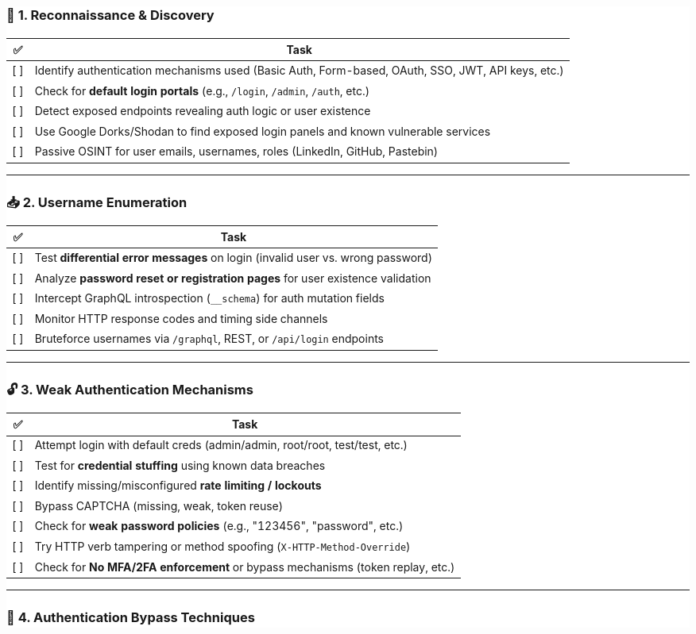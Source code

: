
### 🧭 **1. Reconnaissance & Discovery**

| ✅    | Task                                                                                              |
| ---- | ------------------------------------------------------------------------------------------------- |
| \[ ] | Identify authentication mechanisms used (Basic Auth, Form-based, OAuth, SSO, JWT, API keys, etc.) |
| \[ ] | Check for **default login portals** (e.g., `/login`, `/admin`, `/auth`, etc.)                     |
| \[ ] | Detect exposed endpoints revealing auth logic or user existence                                   |
| \[ ] | Use Google Dorks/Shodan to find exposed login panels and known vulnerable services                |
| \[ ] | Passive OSINT for user emails, usernames, roles (LinkedIn, GitHub, Pastebin)                      |

---

### 📥 **2. Username Enumeration**

| ✅    | Task                                                                            |
| ---- | ------------------------------------------------------------------------------- |
| \[ ] | Test **differential error messages** on login (invalid user vs. wrong password) |
| \[ ] | Analyze **password reset or registration pages** for user existence validation  |
| \[ ] | Intercept GraphQL introspection (`__schema`) for auth mutation fields           |
| \[ ] | Monitor HTTP response codes and timing side channels                            |
| \[ ] | Bruteforce usernames via `/graphql`, REST, or `/api/login` endpoints            |

---

### 🔓 **3. Weak Authentication Mechanisms**

| ✅    | Task                                                                           |
| ---- | ------------------------------------------------------------------------------ |
| \[ ] | Attempt login with default creds (admin/admin, root/root, test/test, etc.)     |
| \[ ] | Test for **credential stuffing** using known data breaches                     |
| \[ ] | Identify missing/misconfigured **rate limiting / lockouts**                    |
| \[ ] | Bypass CAPTCHA (missing, weak, token reuse)                                    |
| \[ ] | Check for **weak password policies** (e.g., "123456", "password", etc.)        |
| \[ ] | Try HTTP verb tampering or method spoofing (`X-HTTP-Method-Override`)          |
| \[ ] | Check for **No MFA/2FA enforcement** or bypass mechanisms (token replay, etc.) |

---

### 🧪 **4. Authentication Bypass Techniques**
